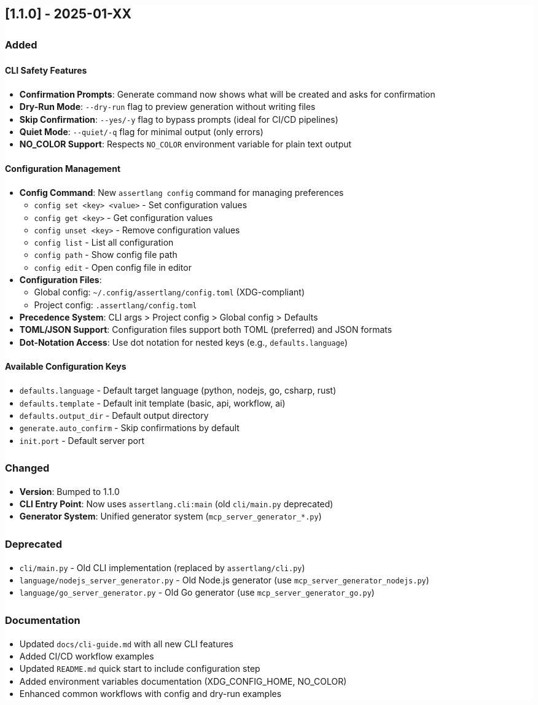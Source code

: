 
## [1.1.0] - 2025-01-XX

### Added

#### CLI Safety Features
- **Confirmation Prompts**: Generate command now shows what will be created and asks for confirmation
- **Dry-Run Mode**: `--dry-run` flag to preview generation without writing files
- **Skip Confirmation**: `--yes/-y` flag to bypass prompts (ideal for CI/CD pipelines)
- **Quiet Mode**: `--quiet/-q` flag for minimal output (only errors)
- **NO_COLOR Support**: Respects `NO_COLOR` environment variable for plain text output

#### Configuration Management
- **Config Command**: New `assertlang config` command for managing preferences
  - `config set <key> <value>` - Set configuration values
  - `config get <key>` - Get configuration values
  - `config unset <key>` - Remove configuration values
  - `config list` - List all configuration
  - `config path` - Show config file path
  - `config edit` - Open config file in editor
- **Configuration Files**:
  - Global config: `~/.config/assertlang/config.toml` (XDG-compliant)
  - Project config: `.assertlang/config.toml`
- **Precedence System**: CLI args > Project config > Global config > Defaults
- **TOML/JSON Support**: Configuration files support both TOML (preferred) and JSON formats
- **Dot-Notation Access**: Use dot notation for nested keys (e.g., `defaults.language`)

#### Available Configuration Keys
- `defaults.language` - Default target language (python, nodejs, go, csharp, rust)
- `defaults.template` - Default init template (basic, api, workflow, ai)
- `defaults.output_dir` - Default output directory
- `generate.auto_confirm` - Skip confirmations by default
- `init.port` - Default server port

### Changed
- **Version**: Bumped to 1.1.0
- **CLI Entry Point**: Now uses `assertlang.cli:main` (old `cli/main.py` deprecated)
- **Generator System**: Unified generator system (`mcp_server_generator_*.py`)

### Deprecated
- `cli/main.py` - Old CLI implementation (replaced by `assertlang/cli.py`)
- `language/nodejs_server_generator.py` - Old Node.js generator (use `mcp_server_generator_nodejs.py`)
- `language/go_server_generator.py` - Old Go generator (use `mcp_server_generator_go.py`)

### Documentation
- Updated `docs/cli-guide.md` with all new CLI features
- Added CI/CD workflow examples
- Updated `README.md` quick start to include configuration step
- Added environment variables documentation (XDG_CONFIG_HOME, NO_COLOR)
- Enhanced common workflows with config and dry-run examples
